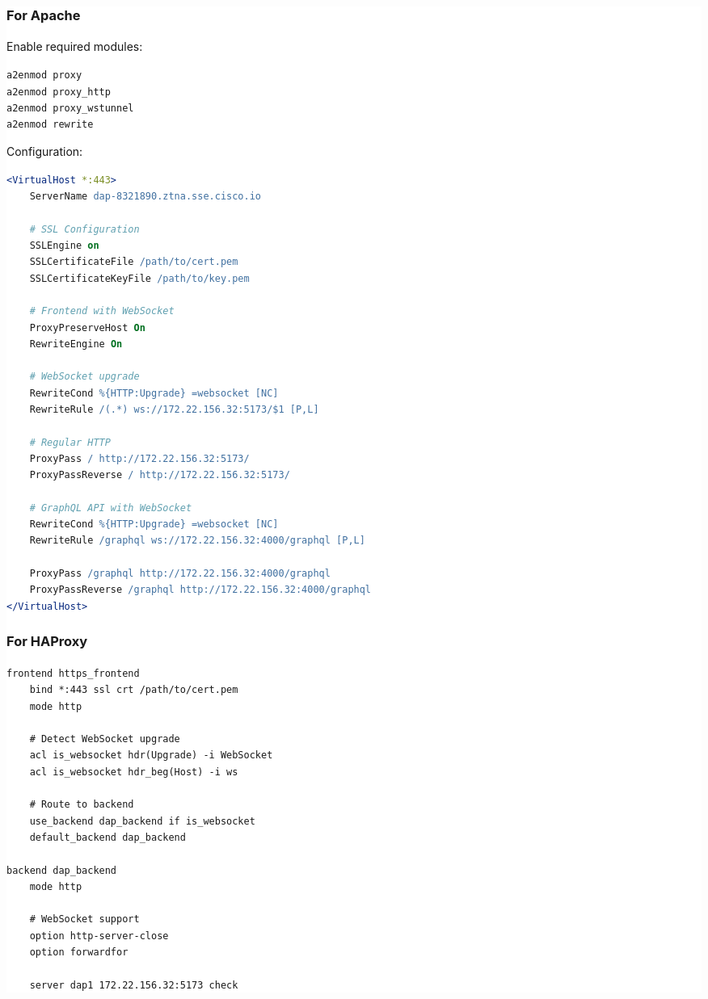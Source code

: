 ### For Apache

Enable required modules:
```bash
a2enmod proxy
a2enmod proxy_http
a2enmod proxy_wstunnel
a2enmod rewrite
```

Configuration:
```apache
<VirtualHost *:443>
    ServerName dap-8321890.ztna.sse.cisco.io
    
    # SSL Configuration
    SSLEngine on
    SSLCertificateFile /path/to/cert.pem
    SSLCertificateKeyFile /path/to/key.pem
    
    # Frontend with WebSocket
    ProxyPreserveHost On
    RewriteEngine On
    
    # WebSocket upgrade
    RewriteCond %{HTTP:Upgrade} =websocket [NC]
    RewriteRule /(.*) ws://172.22.156.32:5173/$1 [P,L]
    
    # Regular HTTP
    ProxyPass / http://172.22.156.32:5173/
    ProxyPassReverse / http://172.22.156.32:5173/
    
    # GraphQL API with WebSocket
    RewriteCond %{HTTP:Upgrade} =websocket [NC]
    RewriteRule /graphql ws://172.22.156.32:4000/graphql [P,L]
    
    ProxyPass /graphql http://172.22.156.32:4000/graphql
    ProxyPassReverse /graphql http://172.22.156.32:4000/graphql
</VirtualHost>
```

### For HAProxy

```haproxy
frontend https_frontend
    bind *:443 ssl crt /path/to/cert.pem
    mode http
    
    # Detect WebSocket upgrade
    acl is_websocket hdr(Upgrade) -i WebSocket
    acl is_websocket hdr_beg(Host) -i ws
    
    # Route to backend
    use_backend dap_backend if is_websocket
    default_backend dap_backend

backend dap_backend
    mode http
    
    # WebSocket support
    option http-server-close
    option forwardfor
    
    server dap1 172.22.156.32:5173 check
```
